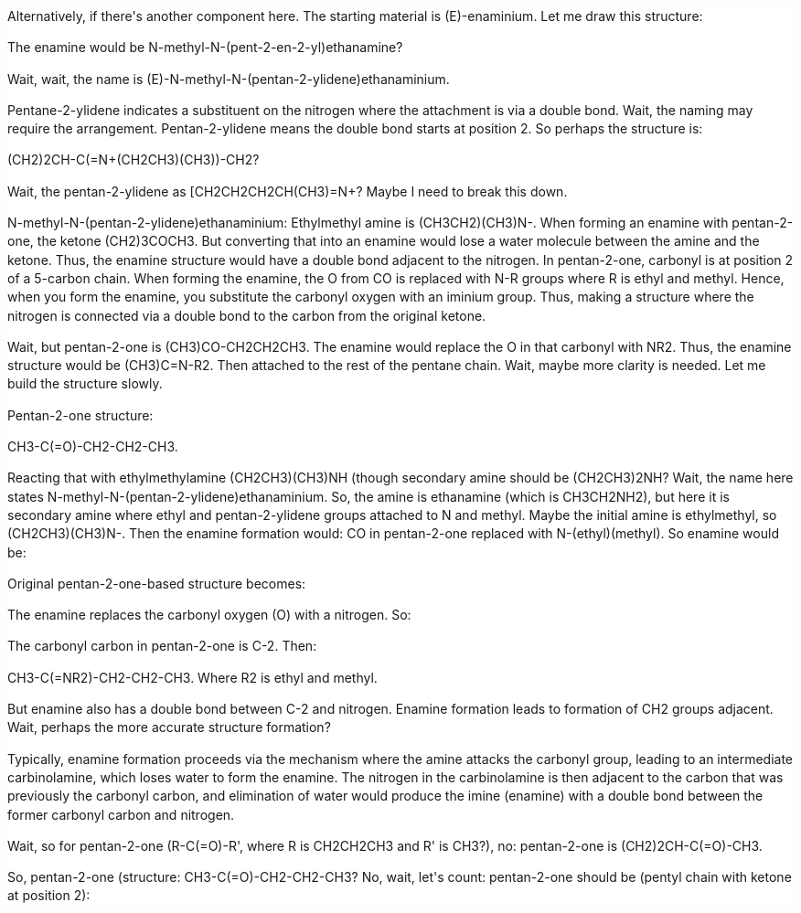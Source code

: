 Alternatively, if there's another component here. The starting material is (E)-enaminium. Let me draw this structure:

The enamine would be N-methyl-N-(pent-2-en-2-yl)ethanamine?

Wait, wait, the name is (E)-N-methyl-N-(pentan-2-ylidene)ethanaminium.

Pentane-2-ylidene indicates a substituent on the nitrogen where the attachment is via a double bond. Wait, the naming may require the arrangement. Pentan-2-ylidene means the double bond starts at position 2. So perhaps the structure is:

(CH2)2CH-C(=N+(CH2CH3)(CH3))-CH2?

Wait, the pentan-2-ylidene as [CH2CH2CH2CH(CH3)=N+? Maybe I need to break this down.

N-methyl-N-(pentan-2-ylidene)ethanaminium: Ethylmethyl amine is (CH3CH2)(CH3)N-. When forming an enamine with pentan-2-one, the ketone (CH2)3COCH3. But converting that into an enamine would lose a water molecule between the amine and the ketone. Thus, the enamine structure would have a double bond adjacent to the nitrogen. In pentan-2-one, carbonyl is at position 2 of a 5-carbon chain. When forming the enamine, the O from CO is replaced with N-R groups where R is ethyl and methyl. Hence, when you form the enamine, you substitute the carbonyl oxygen with an iminium group. Thus, making a structure where the nitrogen is connected via a double bond to the carbon from the original ketone.

Wait, but pentan-2-one is (CH3)CO-CH2CH2CH3. The enamine would replace the O in that carbonyl with NR2. Thus, the enamine structure would be (CH3)C=N-R2. Then attached to the rest of the pentane chain. Wait, maybe more clarity is needed. Let me build the structure slowly.

Pentan-2-one structure:

CH3-C(=O)-CH2-CH2-CH3.

Reacting that with ethylmethylamine (CH2CH3)(CH3)NH (though secondary amine should be (CH2CH3)2NH? Wait, the name here states N-methyl-N-(pentan-2-ylidene)ethanaminium. So, the amine is ethanamine (which is CH3CH2NH2), but here it is secondary amine where ethyl and pentan-2-ylidene groups attached to N and methyl. Maybe the initial amine is ethylmethyl, so (CH2CH3)(CH3)N-. Then the enamine formation would: CO in pentan-2-one replaced with N-(ethyl)(methyl). So enamine would be:

Original pentan-2-one-based structure becomes:

The enamine replaces the carbonyl oxygen (O) with a nitrogen. So:

The carbonyl carbon in pentan-2-one is C-2. Then:

CH3-C(=NR2)-CH2-CH2-CH3. Where R2 is ethyl and methyl.

But enamine also has a double bond between C-2 and nitrogen. Enamine formation leads to formation of CH2 groups adjacent. Wait, perhaps the more accurate structure formation?

Typically, enamine formation proceeds via the mechanism where the amine attacks the carbonyl group, leading to an intermediate carbinolamine, which loses water to form the enamine. The nitrogen in the carbinolamine is then adjacent to the carbon that was previously the carbonyl carbon, and elimination of water would produce the imine (enamine) with a double bond between the former carbonyl carbon and nitrogen.

Wait, so for pentan-2-one (R-C(=O)-R', where R is CH2CH2CH3 and R' is CH3?), no: pentan-2-one is (CH2)2CH-C(=O)-CH3.

So, pentan-2-one (structure: CH3-C(=O)-CH2-CH2-CH3? No, wait, let's count: pentan-2-one should be (pentyl chain with ketone at position 2):
